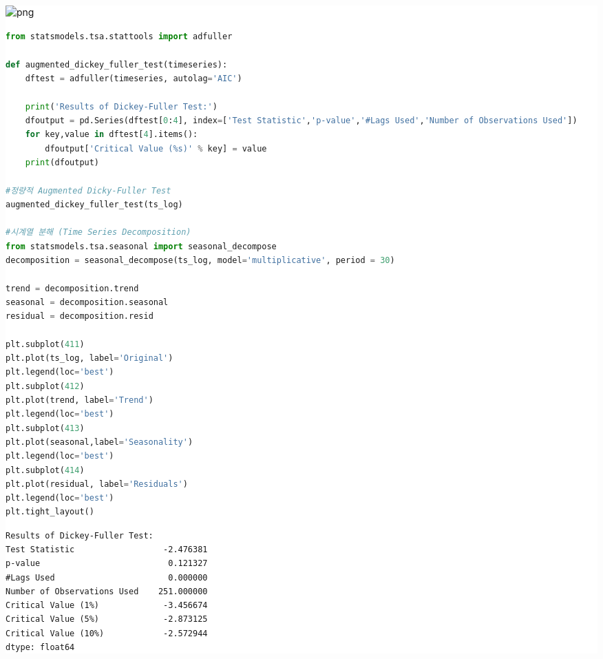 
    
![png](output_58_0.png)
    



```python
from statsmodels.tsa.stattools import adfuller

def augmented_dickey_fuller_test(timeseries):
    dftest = adfuller(timeseries, autolag='AIC')  
    
    print('Results of Dickey-Fuller Test:')
    dfoutput = pd.Series(dftest[0:4], index=['Test Statistic','p-value','#Lags Used','Number of Observations Used'])
    for key,value in dftest[4].items():
        dfoutput['Critical Value (%s)' % key] = value
    print(dfoutput)
    
#정량적 Augmented Dicky-Fuller Test
augmented_dickey_fuller_test(ts_log)

#시계열 분해 (Time Series Decomposition)
from statsmodels.tsa.seasonal import seasonal_decompose
decomposition = seasonal_decompose(ts_log, model='multiplicative', period = 30) 

trend = decomposition.trend
seasonal = decomposition.seasonal
residual = decomposition.resid

plt.subplot(411)
plt.plot(ts_log, label='Original')
plt.legend(loc='best')
plt.subplot(412)
plt.plot(trend, label='Trend')
plt.legend(loc='best')
plt.subplot(413)
plt.plot(seasonal,label='Seasonality')
plt.legend(loc='best')
plt.subplot(414)
plt.plot(residual, label='Residuals')
plt.legend(loc='best')
plt.tight_layout()
```

    Results of Dickey-Fuller Test:
    Test Statistic                  -2.476381
    p-value                          0.121327
    #Lags Used                       0.000000
    Number of Observations Used    251.000000
    Critical Value (1%)             -3.456674
    Critical Value (5%)             -2.873125
    Critical Value (10%)            -2.572944
    dtype: float64
